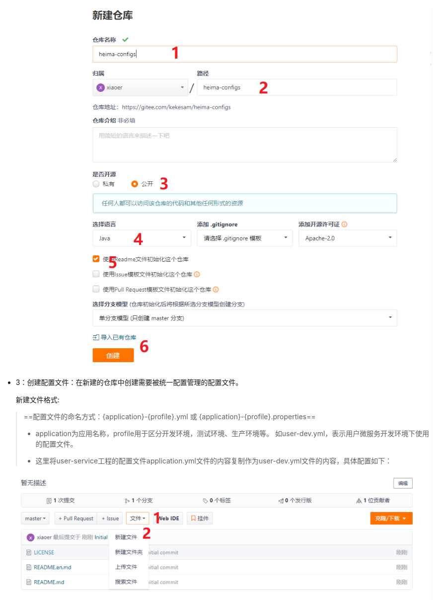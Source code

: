 ![image-20191031011927825](assets/image-20191031011927825.png)

- 3：创建配置文件：在新建的仓库中创建需要被统一配置管理的配置文件。

  新建文件格式:

> ==配置文件的命名方式：{application}-{profile}.yml 或 {application}-{profile}.properties==
>
> - application为应用名称，profile用于区分开发环境，测试环境、生产环境等。 如user-dev.yml，表示用户微服务开发环境下使用的配置文件。
>
> - 这里将user-service工程的配置文件application.yml文件的内容复制作为user-dev.yml文件的内容，具体配置如下：

  ![image-20191031012158813](assets/image-20191031012158813.png)
